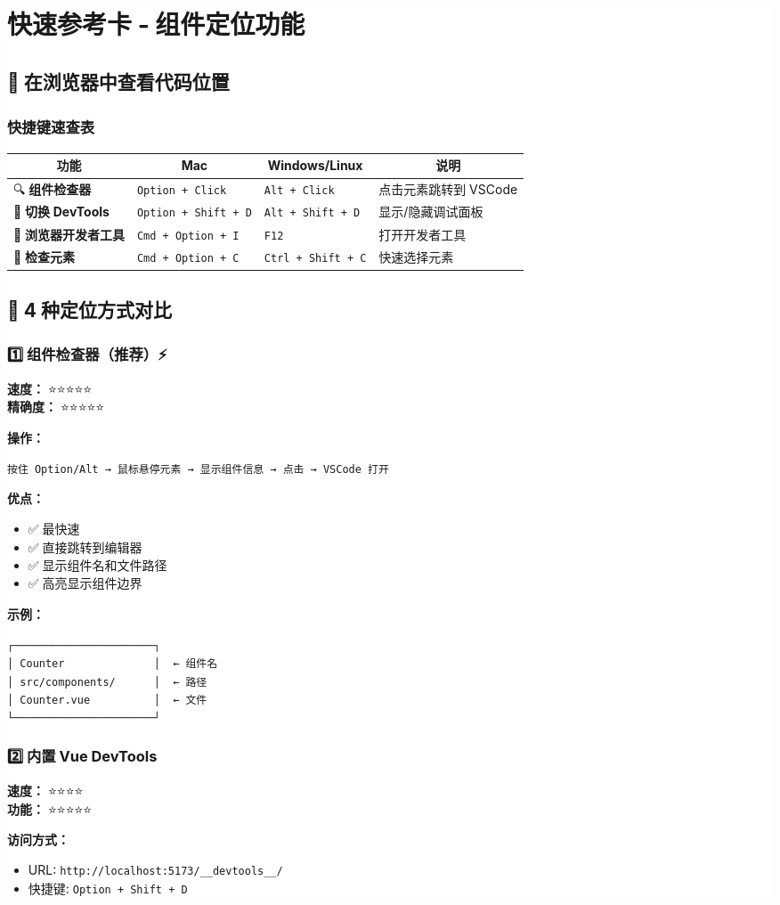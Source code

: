 # 快速参考卡 - 组件定位功能

## 🎯 在浏览器中查看代码位置

### 快捷键速查表

| 功能 | Mac | Windows/Linux | 说明 |
|------|-----|---------------|------|
| 🔍 **组件检查器** | `Option + Click` | `Alt + Click` | 点击元素跳转到 VSCode |
| 🎨 **切换 DevTools** | `Option + Shift + D` | `Alt + Shift + D` | 显示/隐藏调试面板 |
| 🔧 **浏览器开发者工具** | `Cmd + Option + I` | `F12` | 打开开发者工具 |
| 🎯 **检查元素** | `Cmd + Option + C` | `Ctrl + Shift + C` | 快速选择元素 |

## 📍 4 种定位方式对比

### 1️⃣ 组件检查器（推荐）⚡

**速度：** ⭐⭐⭐⭐⭐  
**精确度：** ⭐⭐⭐⭐⭐  

**操作：**
```
按住 Option/Alt → 鼠标悬停元素 → 显示组件信息 → 点击 → VSCode 打开
```

**优点：**
- ✅ 最快速
- ✅ 直接跳转到编辑器
- ✅ 显示组件名和文件路径
- ✅ 高亮显示组件边界

**示例：**
```
┌──────────────────────┐
│ Counter              │  ← 组件名
│ src/components/      │  ← 路径
│ Counter.vue          │  ← 文件
└──────────────────────┘
```

### 2️⃣ 内置 Vue DevTools

**速度：** ⭐⭐⭐⭐  
**功能：** ⭐⭐⭐⭐⭐  

**访问方式：**
- URL: `http://localhost:5173/__devtools__/`
- 快捷键: `Option + Shift + D`

